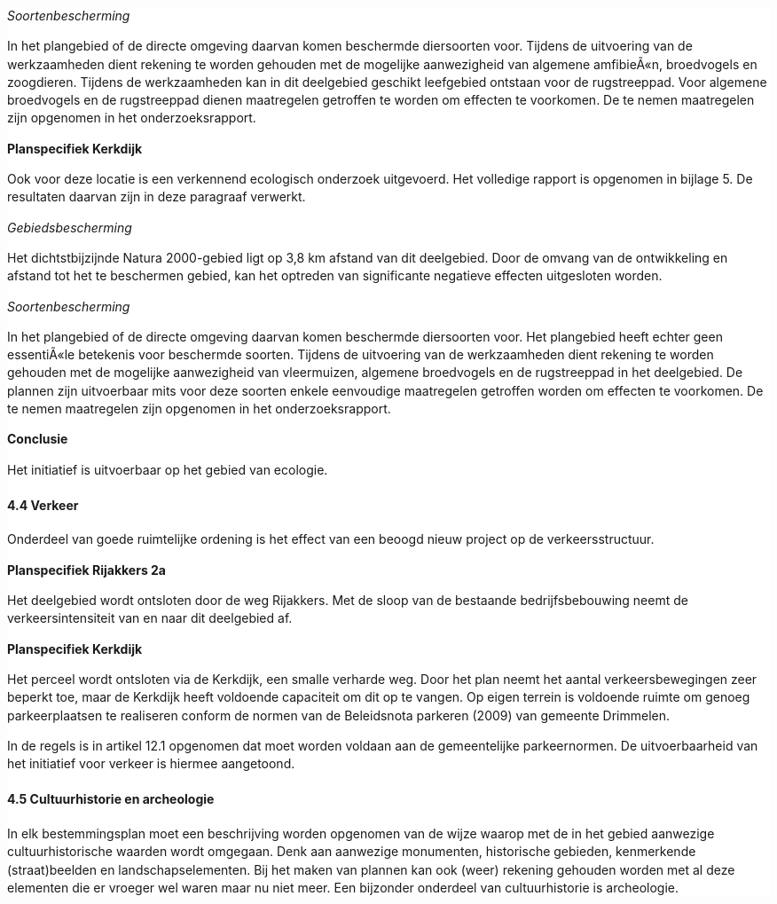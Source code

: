 *Soortenbescherming*

In het plangebied of de directe omgeving daarvan komen beschermde diersoorten voor. Tijdens de uitvoering van de werkzaamheden dient rekening te worden gehouden met de mogelijke aanwezigheid van algemene amfibieÃ«n, broedvogels en zoogdieren. Tijdens de werkzaamheden kan in dit deelgebied geschikt leefgebied ontstaan voor de rugstreeppad. Voor algemene broedvogels en de rugstreeppad dienen maatregelen getroffen te worden om effecten te voorkomen. De te nemen maatregelen zijn opgenomen in het onderzoeksrapport.

**Planspecifiek Kerkdijk**

Ook voor deze locatie is een verkennend ecologisch onderzoek uitgevoerd. Het volledige rapport is opgenomen in bijlage 5. De resultaten daarvan zijn in deze paragraaf verwerkt.

*Gebiedsbescherming*

Het dichtstbijzijnde Natura 2000\-gebied ligt op 3,8 km afstand van dit deelgebied. Door de omvang van de ontwikkeling en afstand tot het te beschermen gebied, kan het optreden van significante negatieve effecten uitgesloten worden.

*Soortenbescherming*

In het plangebied of de directe omgeving daarvan komen beschermde diersoorten voor. Het plangebied heeft echter geen essentiÃ«le betekenis voor beschermde soorten. Tijdens de uitvoering van de werkzaamheden dient rekening te worden gehouden met de mogelijke aanwezigheid van vleermuizen, algemene broedvogels en de rugstreeppad in het deelgebied. De plannen zijn uitvoerbaar mits voor deze soorten enkele eenvoudige maatregelen getroffen worden om effecten te voorkomen. De te nemen maatregelen zijn opgenomen in het onderzoeksrapport.

**Conclusie**

Het initiatief is uitvoerbaar op het gebied van ecologie.

#### 4\.4 Verkeer

Onderdeel van goede ruimtelijke ordening is het effect van een beoogd nieuw project op de verkeersstructuur.

**Planspecifiek Rijakkers 2a**

Het deelgebied wordt ontsloten door de weg Rijakkers. Met de sloop van de bestaande bedrijfsbebouwing neemt de verkeersintensiteit van en naar dit deelgebied af.

**Planspecifiek Kerkdijk**

Het perceel wordt ontsloten via de Kerkdijk, een smalle verharde weg. Door het plan neemt het aantal verkeersbewegingen zeer beperkt toe, maar de Kerkdijk heeft voldoende capaciteit om dit op te vangen. Op eigen terrein is voldoende ruimte om genoeg parkeerplaatsen te realiseren conform de normen van de Beleidsnota parkeren (2009\) van gemeente Drimmelen.

In de regels is in artikel 12\.1 opgenomen dat moet worden voldaan aan de gemeentelijke parkeernormen. De uitvoerbaarheid van het initiatief voor verkeer is hiermee aangetoond.

#### 4\.5 Cultuurhistorie en archeologie

In elk bestemmingsplan moet een beschrijving worden opgenomen van de wijze waarop met de in het gebied aanwezige cultuurhistorische waarden wordt omgegaan. Denk aan aanwezige monumenten, historische gebieden, kenmerkende (straat)beelden en landschapselementen. Bij het maken van plannen kan ook (weer) rekening gehouden worden met al deze elementen die er vroeger wel waren maar nu niet meer. Een bijzonder onderdeel van cultuurhistorie is archeologie.
